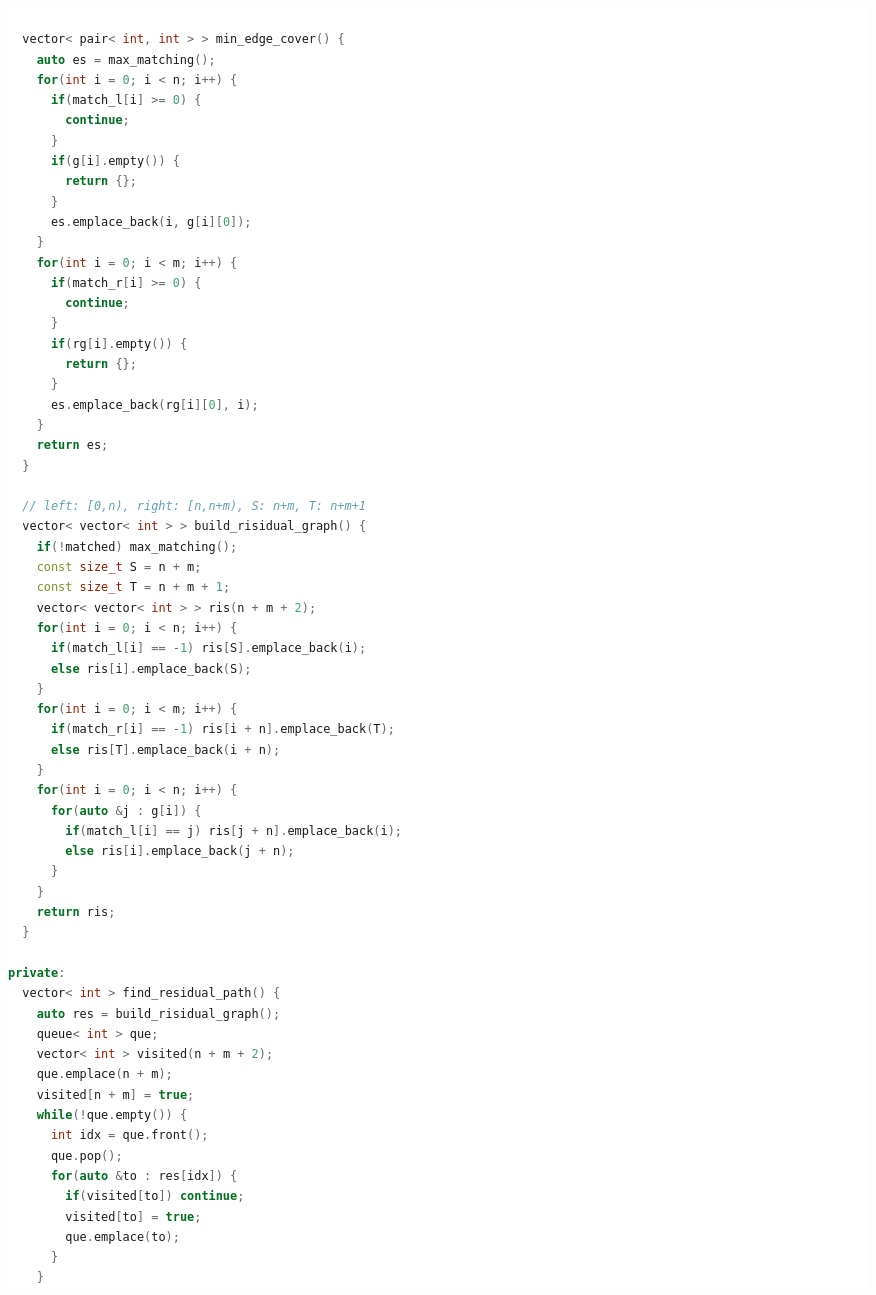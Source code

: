 ```cpp

  vector< pair< int, int > > min_edge_cover() {
    auto es = max_matching();
    for(int i = 0; i < n; i++) {
      if(match_l[i] >= 0) {
        continue;
      }
      if(g[i].empty()) {
        return {};
      }
      es.emplace_back(i, g[i][0]);
    }
    for(int i = 0; i < m; i++) {
      if(match_r[i] >= 0) {
        continue;
      }
      if(rg[i].empty()) {
        return {};
      }
      es.emplace_back(rg[i][0], i);
    }
    return es;
  }

  // left: [0,n), right: [n,n+m), S: n+m, T: n+m+1
  vector< vector< int > > build_risidual_graph() {
    if(!matched) max_matching();
    const size_t S = n + m;
    const size_t T = n + m + 1;
    vector< vector< int > > ris(n + m + 2);
    for(int i = 0; i < n; i++) {
      if(match_l[i] == -1) ris[S].emplace_back(i);
      else ris[i].emplace_back(S);
    }
    for(int i = 0; i < m; i++) {
      if(match_r[i] == -1) ris[i + n].emplace_back(T);
      else ris[T].emplace_back(i + n);
    }
    for(int i = 0; i < n; i++) {
      for(auto &j : g[i]) {
        if(match_l[i] == j) ris[j + n].emplace_back(i);
        else ris[i].emplace_back(j + n);
      }
    }
    return ris;
  }

private:
  vector< int > find_residual_path() {
    auto res = build_risidual_graph();
    queue< int > que;
    vector< int > visited(n + m + 2);
    que.emplace(n + m);
    visited[n + m] = true;
    while(!que.empty()) {
      int idx = que.front();
      que.pop();
      for(auto &to : res[idx]) {
        if(visited[to]) continue;
        visited[to] = true;
        que.emplace(to);
      }
    }
```